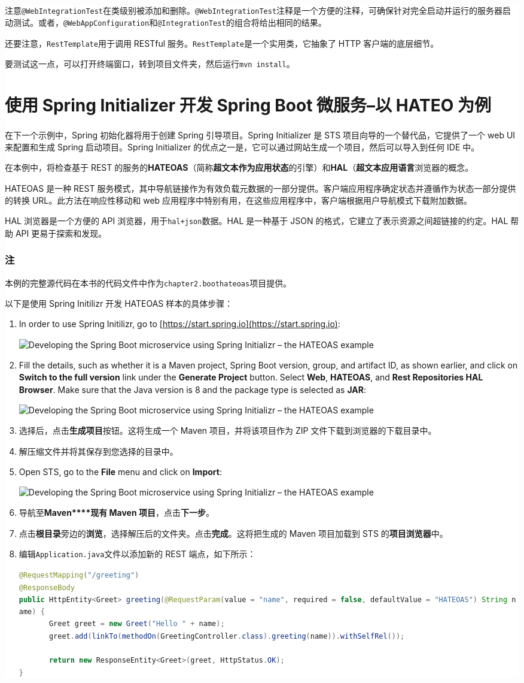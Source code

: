 注意`@WebIntegrationTest`在类级别被添加和删除。`@WebIntegrationTest`注释是一个方便的注释，可确保针对完全启动并运行的服务器启动测试。或者，`@WebAppConfiguration`和`@IntegrationTest`的组合将给出相同的结果。

还要注意，`RestTemplate`用于调用 RESTful 服务。`RestTemplate`是一个实用类，它抽象了 HTTP 客户端的底层细节。

要测试这一点，可以打开终端窗口，转到项目文件夹，然后运行`mvn install`。

# 使用 Spring Initializer 开发 Spring Boot 微服务–以 HATEO 为例

在下一个示例中，Spring 初始化器将用于创建 Spring 引导项目。Spring Initializer 是 STS 项目向导的一个替代品，它提供了一个 web UI 来配置和生成 Spring 启动项目。Spring Initializer 的优点之一是，它可以通过网站生成一个项目，然后可以导入到任何 IDE 中。

在本例中，将检查基于 REST 的服务的**HATEOAS**（简称**超文本作为应用状态**的引擎）和**HAL**（**超文本应用语言**浏览器的概念。

HATEOAS 是一种 REST 服务模式，其中导航链接作为有效负载元数据的一部分提供。客户端应用程序确定状态并遵循作为状态一部分提供的转换 URL。此方法在响应性移动和 web 应用程序中特别有用，在这些应用程序中，客户端根据用户导航模式下载附加数据。

HAL 浏览器是一个方便的 API 浏览器，用于`hal+json`数据。HAL 是一种基于 JSON 的格式，它建立了表示资源之间超链接的约定。HAL 帮助 API 更易于探索和发现。

### 注

本例的完整源代码在本书的代码文件中作为`chapter2.boothateoas`项目提供。

以下是使用 Spring Initilizr 开发 HATEOAS 样本的具体步骤：

1.  In order to use Spring Initilizr, go to [https://start.spring.io](https://start.spring.io):

    ![Developing the Spring Boot microservice using Spring Initializr – the HATEOAS example](graphics/B05447_02_11.jpg)

2.  Fill the details, such as whether it is a Maven project, Spring Boot version, group, and artifact ID, as shown earlier, and click on **Switch to the full version** link under the **Generate Project** button. Select **Web**, **HATEOAS**, and **Rest Repositories HAL Browser**. Make sure that the Java version is 8 and the package type is selected as **JAR**:

    ![Developing the Spring Boot microservice using Spring Initializr – the HATEOAS example](graphics/B05447_02_12.jpg)

3.  选择后，点击**生成项目**按钮。这将生成一个 Maven 项目，并将该项目作为 ZIP 文件下载到浏览器的下载目录中。
4.  解压缩文件并将其保存到您选择的目录中。
5.  Open STS, go to the **File** menu and click on **Import**:

    ![Developing the Spring Boot microservice using Spring Initializr – the HATEOAS example](graphics/B05447_02_13.jpg)

6.  导航至**Maven****现有 Maven 项目**，点击**下一步**。
7.  点击**根目录**旁边的**浏览**，选择解压后的文件夹。点击**完成**。这将把生成的 Maven 项目加载到 STS 的**项目浏览器**中。
8.  编辑`Application.java`文件以添加新的 REST 端点，如下所示：

    ```java
    @RequestMapping("/greeting")
    @ResponseBody
    public HttpEntity<Greet> greeting(@RequestParam(value = "name", required = false, defaultValue = "HATEOAS") String name) {
           Greet greet = new Greet("Hello " + name);
           greet.add(linkTo(methodOn(GreetingController.class).greeting(name)).withSelfRel());

           return new ResponseEntity<Greet>(greet, HttpStatus.OK);
    }
    ```
